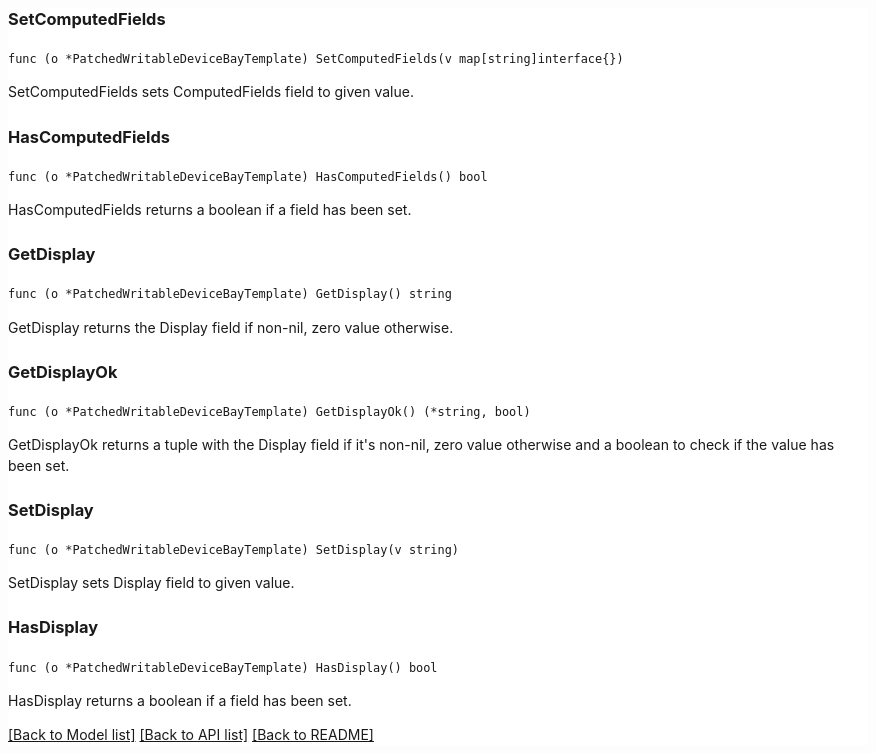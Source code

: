 ### SetComputedFields

`func (o *PatchedWritableDeviceBayTemplate) SetComputedFields(v map[string]interface{})`

SetComputedFields sets ComputedFields field to given value.

### HasComputedFields

`func (o *PatchedWritableDeviceBayTemplate) HasComputedFields() bool`

HasComputedFields returns a boolean if a field has been set.

### GetDisplay

`func (o *PatchedWritableDeviceBayTemplate) GetDisplay() string`

GetDisplay returns the Display field if non-nil, zero value otherwise.

### GetDisplayOk

`func (o *PatchedWritableDeviceBayTemplate) GetDisplayOk() (*string, bool)`

GetDisplayOk returns a tuple with the Display field if it's non-nil, zero value otherwise
and a boolean to check if the value has been set.

### SetDisplay

`func (o *PatchedWritableDeviceBayTemplate) SetDisplay(v string)`

SetDisplay sets Display field to given value.

### HasDisplay

`func (o *PatchedWritableDeviceBayTemplate) HasDisplay() bool`

HasDisplay returns a boolean if a field has been set.


[[Back to Model list]](../README.md#documentation-for-models) [[Back to API list]](../README.md#documentation-for-api-endpoints) [[Back to README]](../README.md)


